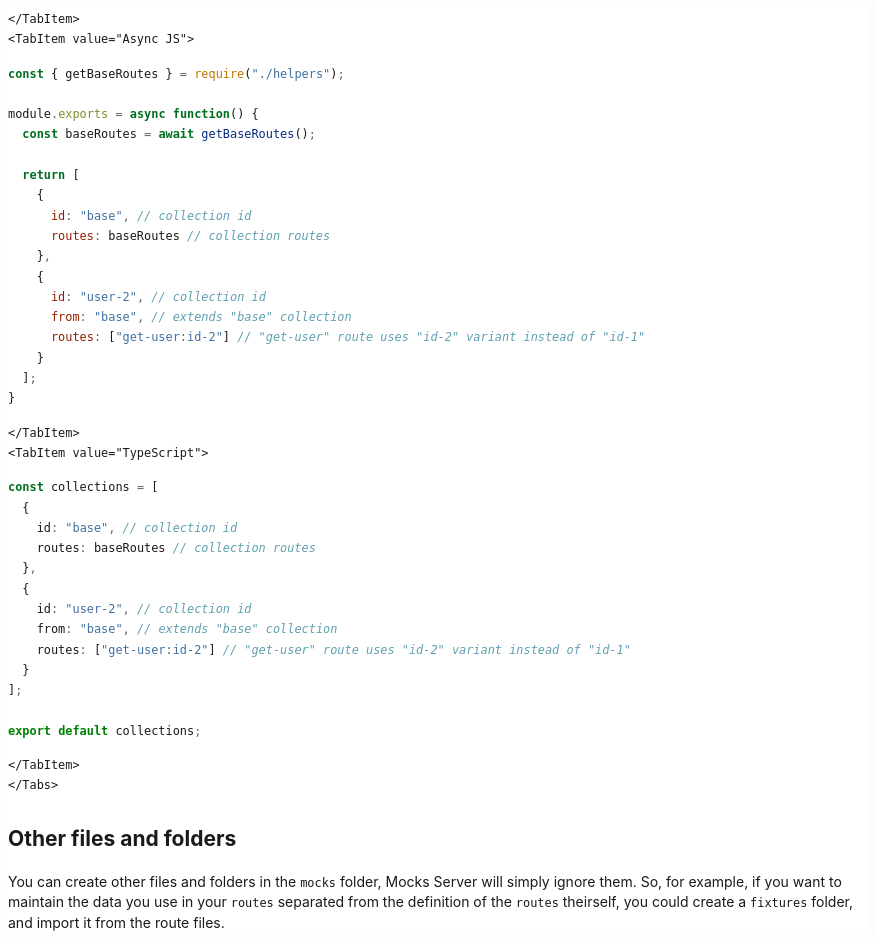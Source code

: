 ```mdx-code-block
</TabItem>
<TabItem value="Async JS">
```

```js
const { getBaseRoutes } = require("./helpers");

module.exports = async function() {
  const baseRoutes = await getBaseRoutes();

  return [
    {
      id: "base", // collection id
      routes: baseRoutes // collection routes
    },
    {
      id: "user-2", // collection id
      from: "base", // extends "base" collection
      routes: ["get-user:id-2"] // "get-user" route uses "id-2" variant instead of "id-1"
    }
  ];
}
```

```mdx-code-block
</TabItem>
<TabItem value="TypeScript">
```

```ts
const collections = [
  {
    id: "base", // collection id
    routes: baseRoutes // collection routes
  },
  {
    id: "user-2", // collection id
    from: "base", // extends "base" collection
    routes: ["get-user:id-2"] // "get-user" route uses "id-2" variant instead of "id-1"
  }
];

export default collections;
```

```mdx-code-block
</TabItem>
</Tabs>
```

## Other files and folders

You can create other files and folders in the `mocks` folder, Mocks Server will simply ignore them. So, for example, if you want to maintain the data you use in your `routes` separated from the definition of the `routes` theirself, you could create a `fixtures` folder, and import it from the route files.
